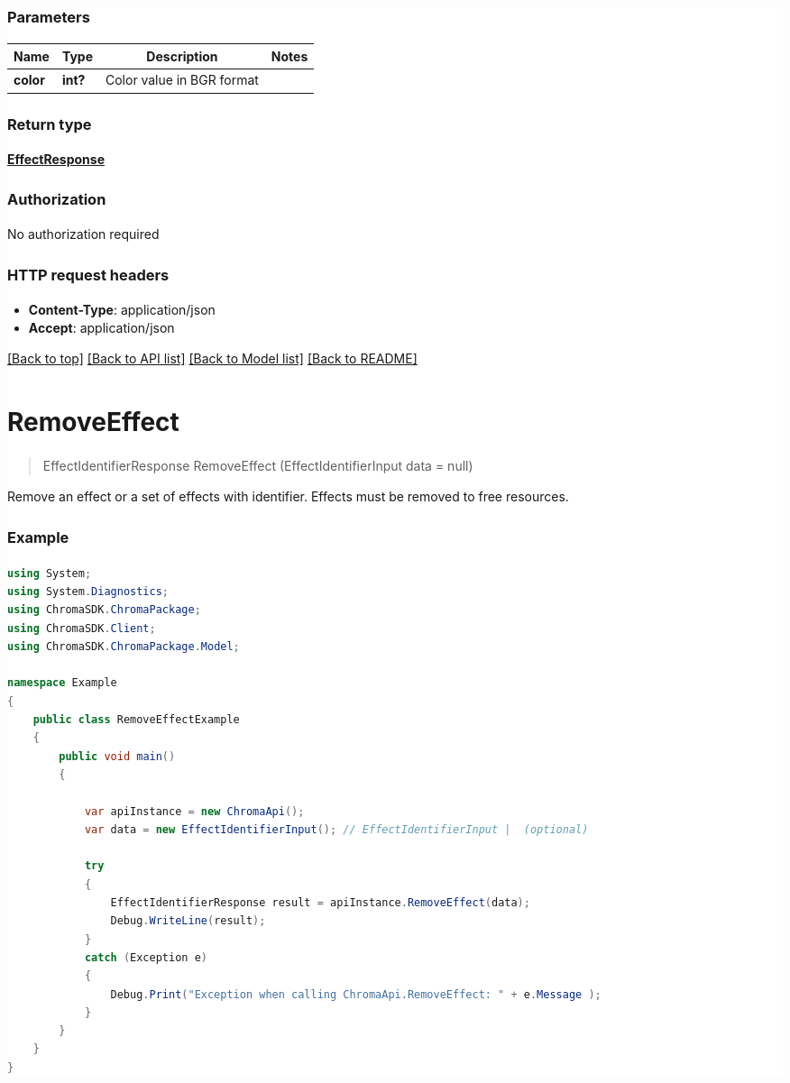 ### Parameters

Name | Type | Description  | Notes
------------- | ------------- | ------------- | -------------
 **color** | **int?**| Color value in BGR format | 

### Return type

[**EffectResponse**](EffectResponse.md)

### Authorization

No authorization required

### HTTP request headers

 - **Content-Type**: application/json
 - **Accept**: application/json

[[Back to top]](#) [[Back to API list]](../README.md#documentation-for-api-endpoints) [[Back to Model list]](../README.md#documentation-for-models) [[Back to README]](../README.md)

<a name="removeeffect"></a>
# **RemoveEffect**
> EffectIdentifierResponse RemoveEffect (EffectIdentifierInput data = null)



Remove an effect or a set of effects with identifier. Effects must be removed to free resources.

### Example
```csharp
using System;
using System.Diagnostics;
using ChromaSDK.ChromaPackage;
using ChromaSDK.Client;
using ChromaSDK.ChromaPackage.Model;

namespace Example
{
    public class RemoveEffectExample
    {
        public void main()
        {
            
            var apiInstance = new ChromaApi();
            var data = new EffectIdentifierInput(); // EffectIdentifierInput |  (optional) 

            try
            {
                EffectIdentifierResponse result = apiInstance.RemoveEffect(data);
                Debug.WriteLine(result);
            }
            catch (Exception e)
            {
                Debug.Print("Exception when calling ChromaApi.RemoveEffect: " + e.Message );
            }
        }
    }
}
```
